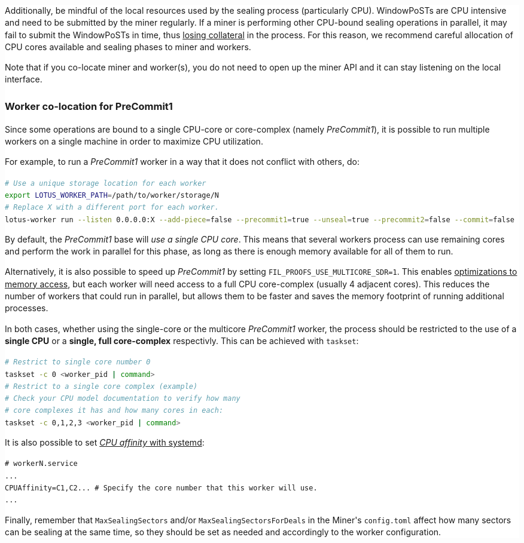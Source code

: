 Additionally, be mindful of the local resources used by the sealing process (particularly CPU). WindowPoSTs are CPU intensive and need to be submitted by the miner regularly. If a miner is performing other CPU-bound sealing operations in parallel, it may fail to submit the WindowPoSTs in time, thus [losing collateral](../slashing.md) in the process. For this reason, we recommend careful allocation of CPU cores available and sealing phases to miner and workers.

Note that if you co-locate miner and worker(s), you do not need to open up the miner API and it can stay listening on the local interface.

### Worker co-location for PreCommit1

Since some operations are bound to a single CPU-core or core-complex (namely _PreCommit1_), it is possible to run multiple workers on a single machine in order to maximize CPU utilization.

For example, to run a _PreCommit1_ worker in a way that it does not conflict with others, do:

```sh
# Use a unique storage location for each worker
export LOTUS_WORKER_PATH=/path/to/worker/storage/N
# Replace X with a different port for each worker.
lotus-worker run --listen 0.0.0.0:X --add-piece=false --precommit1=true --unseal=true --precommit2=false --commit=false
```

By default, the _PreCommit1_ base will _use a single CPU core_. This means that several workers process can use remaining cores and perform the work in parallel for this phase, as long as there is enough memory available for all of them to run.

Alternatively, it is also possible to speed up _PreCommit1_ by setting `FIL_PROOFS_USE_MULTICORE_SDR=1`. This enables [optimizations to memory access](https://github.com/filecoin-project/rust-fil-proofs/), but each worker will need access to a full CPU core-complex (usually 4 adjacent cores). This reduces the number of workers that could run in parallel, but allows them to be faster and saves the memory footprint of running additional processes.

In both cases, whether using the single-core or the multicore _PreCommit1_ worker, the process should be restricted to the use of a **single CPU** or a **single, full core-complex** respectivly. This can be achieved with `taskset`:

```sh
# Restrict to single core number 0
taskset -c 0 <worker_pid | command>
# Restrict to a single core complex (example)
# Check your CPU model documentation to verify how many
# core complexes it has and how many cores in each:
taskset -c 0,1,2,3 <worker_pid | command>
```

It is also possible to set [_CPU affinity_ with systemd](https://www.freedesktop.org/software/systemd/man/systemd-system.conf.html):

```text
# workerN.service
...
CPUAffinity=C1,C2... # Specify the core number that this worker will use.
...
```

Finally, remember that `MaxSealingSectors` and/or `MaxSealingSectorsForDeals` in the Miner's `config.toml` affect how many sectors can be sealing at the same time, so they should be set as needed and accordingly to the worker configuration.
